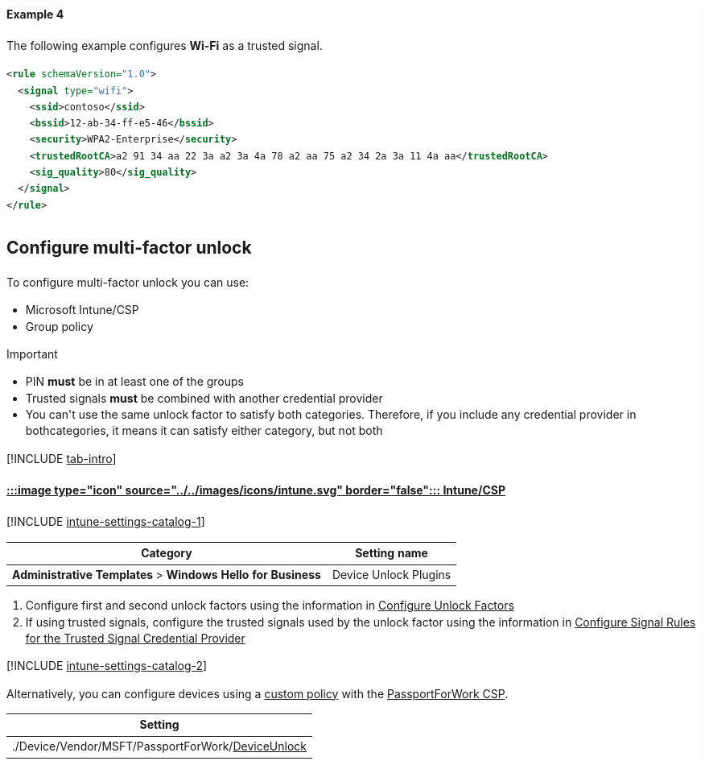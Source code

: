#### Example 4

The following example configures **Wi-Fi** as a trusted signal.

```xml
<rule schemaVersion="1.0">
  <signal type="wifi">
    <ssid>contoso</ssid>
    <bssid>12-ab-34-ff-e5-46</bssid>
    <security>WPA2-Enterprise</security>
    <trustedRootCA>a2 91 34 aa 22 3a a2 3a 4a 78 a2 aa 75 a2 34 2a 3a 11 4a aa</trustedRootCA>
    <sig_quality>80</sig_quality>
  </signal>
</rule>
```

## Configure multi-factor unlock

To configure multi-factor unlock you can use:

- Microsoft Intune/CSP
- Group policy

>[!IMPORTANT]
>
> - PIN **must** be in at least one of the groups
> - Trusted signals **must** be combined with another credential provider
> - You can't use the same unlock factor to satisfy both categories. Therefore, if you include any credential provider in bothcategories, it means it can satisfy either category, but not both

[!INCLUDE [tab-intro](../../../../includes/configure/tab-intro.md)]

#### [:::image type="icon" source="../../images/icons/intune.svg" border="false"::: **Intune/CSP**](#tab/intune)

[!INCLUDE [intune-settings-catalog-1](../../../../includes/configure/intune-settings-catalog-1.md)]

| Category | Setting name |
|--|--|
| **Administrative Templates** > **Windows Hello for Business** | Device Unlock Plugins |

1. Configure first and second unlock factors using the information in [Configure Unlock Factors](#configure-unlock-factors)
1. If using trusted signals, configure the trusted signals used by the unlock factor using the information in [Configure Signal Rules for the Trusted Signal Credential Provider](#configure-signal-rules-for-the-trusted-signal-credential-provider)

[!INCLUDE [intune-settings-catalog-2](../../../../includes/configure/intune-settings-catalog-2.md)]

Alternatively, you can configure devices using a [custom policy][INT-1] with the [PassportForWork CSP][CSP-1].

| Setting |
|--------|
| ./Device/Vendor/MSFT/PassportForWork/[DeviceUnlock](/windows/client-management/mdm/passportforwork-csp#devicedeviceunlock)|


[CSP-1]: /windows/client-management/mdm/passportforwork-csp
[INT-1]: /mem/intune/configuration/settings-catalog